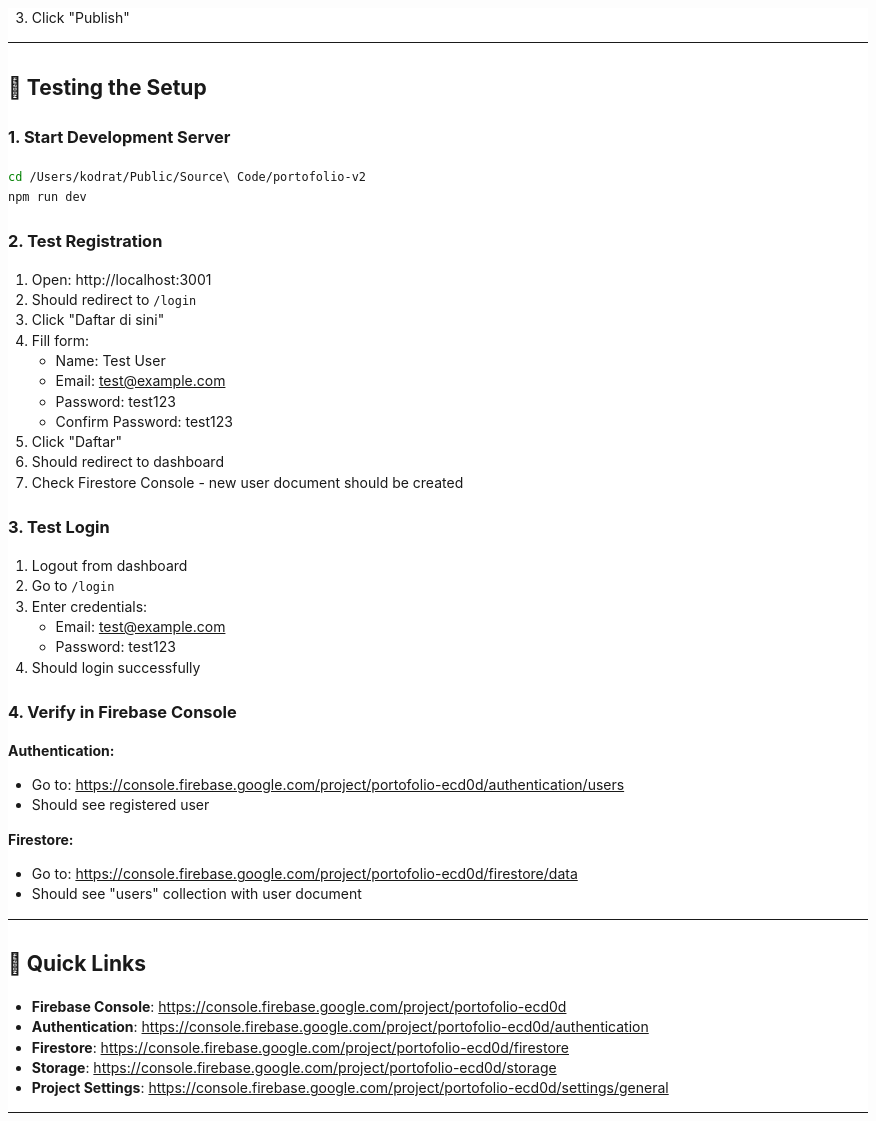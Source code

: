 3. Click "Publish"

---

## 🧪 Testing the Setup

### 1. Start Development Server
```bash
cd /Users/kodrat/Public/Source\ Code/portofolio-v2
npm run dev
```

### 2. Test Registration
1. Open: http://localhost:3001
2. Should redirect to `/login`
3. Click "Daftar di sini"
4. Fill form:
   - Name: Test User
   - Email: test@example.com
   - Password: test123
   - Confirm Password: test123
5. Click "Daftar"
6. Should redirect to dashboard
7. Check Firestore Console - new user document should be created

### 3. Test Login
1. Logout from dashboard
2. Go to `/login`
3. Enter credentials:
   - Email: test@example.com
   - Password: test123
4. Should login successfully

### 4. Verify in Firebase Console

**Authentication:**
- Go to: https://console.firebase.google.com/project/portofolio-ecd0d/authentication/users
- Should see registered user

**Firestore:**
- Go to: https://console.firebase.google.com/project/portofolio-ecd0d/firestore/data
- Should see "users" collection with user document

---

## 📱 Quick Links

- **Firebase Console**: https://console.firebase.google.com/project/portofolio-ecd0d
- **Authentication**: https://console.firebase.google.com/project/portofolio-ecd0d/authentication
- **Firestore**: https://console.firebase.google.com/project/portofolio-ecd0d/firestore
- **Storage**: https://console.firebase.google.com/project/portofolio-ecd0d/storage
- **Project Settings**: https://console.firebase.google.com/project/portofolio-ecd0d/settings/general

---